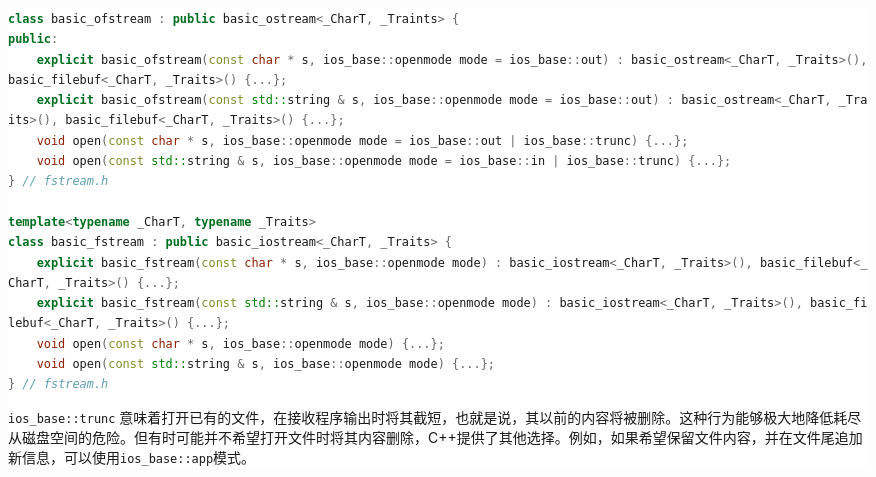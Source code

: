 ```cpp
class basic_ofstream : public basic_ostream<_CharT, _Traints> {
public:
    explicit basic_ofstream(const char * s, ios_base::openmode mode = ios_base::out) : basic_ostream<_CharT, _Traits>(), basic_filebuf<_CharT, _Traits>() {...};
    explicit basic_ofstream(const std::string & s, ios_base::openmode mode = ios_base::out) : basic_ostream<_CharT, _Traits>(), basic_filebuf<_CharT, _Traits>() {...};
    void open(const char * s, ios_base::openmode mode = ios_base::out | ios_base::trunc) {...};
    void open(const std::string & s, ios_base::openmode mode = ios_base::in | ios_base::trunc) {...};
} // fstream.h

template<typename _CharT, typename _Traits>
class basic_fstream : public basic_iostream<_CharT, _Traits> {
    explicit basic_fstream(const char * s, ios_base::openmode mode) : basic_iostream<_CharT, _Traits>(), basic_filebuf<_CharT, _Traits>() {...};
    explicit basic_fstream(const std::string & s, ios_base::openmode mode) : basic_iostream<_CharT, _Traits>(), basic_filebuf<_CharT, _Traits>() {...};
    void open(const char * s, ios_base::openmode mode) {...};
    void open(const std::string & s, ios_base::openmode mode) {...};
} // fstream.h
```

`ios_base::trunc` 意味着打开已有的文件，在接收程序输出时将其截短，也就是说，其以前的内容将被删除。这种行为能够极大地降低耗尽从磁盘空间的危险。但有时可能并不希望打开文件时将其内容删除，C++提供了其他选择。例如，如果希望保留文件内容，并在文件尾追加新信息，可以使用`ios_base::app`模式。
